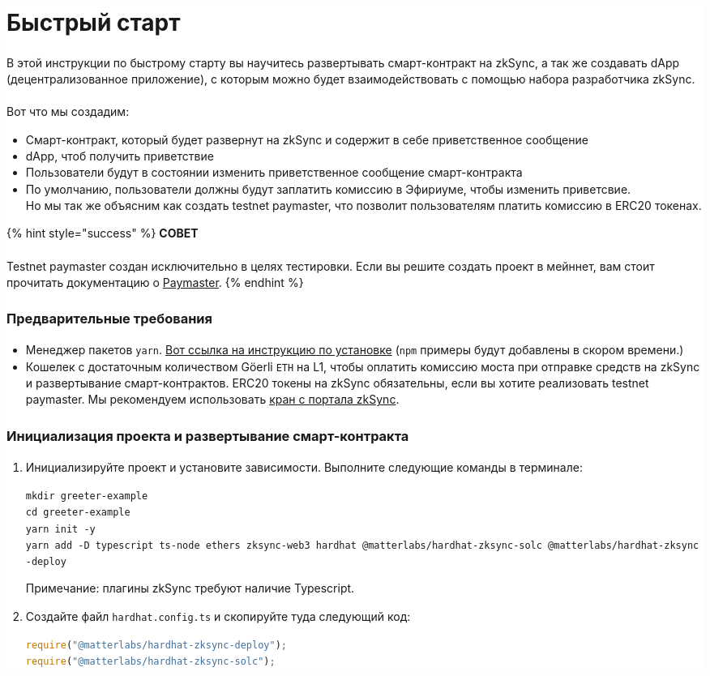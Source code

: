 # Быстрый старт

В этой инструкции по быстрому старту вы научитесь развертывать смарт-контракт на zkSync, а так же создавать dApp (децентрализованное приложение), с которым можно будет взаимодействовать с помощью набора разработчика zkSync.\
\
Вот что мы создадим:

* Смарт-контракт, который будет развернут на zkSync и содержит в себе приветственное сообщение
* dApp, чтоб получить приветствие&#x20;
* Пользователи будут в состоянии изменить приветственное сообщение смарт-контракта
* По умолчанию, пользователи должны будут заплатить комиссию в Эфириуме, чтобы изменить приветсвие.\
  Но мы так же объясним как создать testnet paymaster, что позволит пользователям платить комиссию в ERC20 токенах.

{% hint style="success" %}
**СОВЕТ**\
\
Testnet paymaster создан исключительно в целях тестировки. Если вы решите создать проект в мейннет, вам стоит прочитать документацию о [Paymaster](https://v2-docs.zksync.io/dev/developer-guides/aa.html#paymasters).
{% endhint %}

### Предварительные требования <a href="#prerequisites" id="prerequisites"></a>

* Менеджер пакетов `yarn`. [Вот ссылка на инструкцию по установке](https://yarnpkg.com/getting-started/install) (`npm` примеры будут добавлены в скором времени.)
* Кошелек с достаточным количеством Göerli `ETH` на L1, чтобы оплатить комиссию моста при отправке средств на zkSync и развертывание смарт-контрактов. ERC20 токены на zkSync обязательны, если вы хотите реализовать testnet paymaster. Мы рекомендуем использовать [кран с портала zkSync](https://portal.zksync.io/faucet).

### Инициализация проекта и развертывание смарт-контракта <a href="#initializing-the-project-deploying-a-smart-contract" id="initializing-the-project-deploying-a-smart-contract"></a>

1.  Инициализируйте проект и установите зависимости. Выполните следующие команды в терминале:

    ```
    mkdir greeter-example
    cd greeter-example
    yarn init -y
    yarn add -D typescript ts-node ethers zksync-web3 hardhat @matterlabs/hardhat-zksync-solc @matterlabs/hardhat-zksync-deploy
    ```

    Примечание: плагины zkSync требуют наличие Typescript.
2.  Создайте файл `hardhat.config.ts` и скопируйте туда следующий код:

    ```typescript
    require("@matterlabs/hardhat-zksync-deploy");
    require("@matterlabs/hardhat-zksync-solc");
